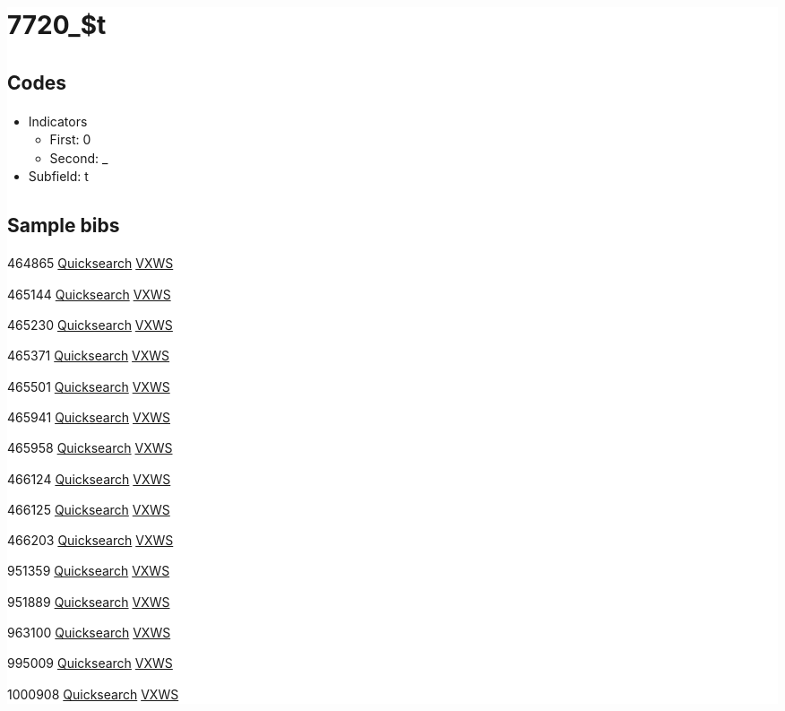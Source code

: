 # 7720\_$t

## Codes

-   Indicators
    -   First: 0
    -   Second: \_
-   Subfield: t

## Sample bibs

464865 [Quicksearch](https://search.library.yale.edu/catalog/464865) [VXWS](http://prodorbis.library.yale.edu:7014/vxws/GetHoldingsService?bibId=464865)

465144 [Quicksearch](https://search.library.yale.edu/catalog/465144) [VXWS](http://prodorbis.library.yale.edu:7014/vxws/GetHoldingsService?bibId=465144)

465230 [Quicksearch](https://search.library.yale.edu/catalog/465230) [VXWS](http://prodorbis.library.yale.edu:7014/vxws/GetHoldingsService?bibId=465230)

465371 [Quicksearch](https://search.library.yale.edu/catalog/465371) [VXWS](http://prodorbis.library.yale.edu:7014/vxws/GetHoldingsService?bibId=465371)

465501 [Quicksearch](https://search.library.yale.edu/catalog/465501) [VXWS](http://prodorbis.library.yale.edu:7014/vxws/GetHoldingsService?bibId=465501)

465941 [Quicksearch](https://search.library.yale.edu/catalog/465941) [VXWS](http://prodorbis.library.yale.edu:7014/vxws/GetHoldingsService?bibId=465941)

465958 [Quicksearch](https://search.library.yale.edu/catalog/465958) [VXWS](http://prodorbis.library.yale.edu:7014/vxws/GetHoldingsService?bibId=465958)

466124 [Quicksearch](https://search.library.yale.edu/catalog/466124) [VXWS](http://prodorbis.library.yale.edu:7014/vxws/GetHoldingsService?bibId=466124)

466125 [Quicksearch](https://search.library.yale.edu/catalog/466125) [VXWS](http://prodorbis.library.yale.edu:7014/vxws/GetHoldingsService?bibId=466125)

466203 [Quicksearch](https://search.library.yale.edu/catalog/466203) [VXWS](http://prodorbis.library.yale.edu:7014/vxws/GetHoldingsService?bibId=466203)

951359 [Quicksearch](https://search.library.yale.edu/catalog/951359) [VXWS](http://prodorbis.library.yale.edu:7014/vxws/GetHoldingsService?bibId=951359)

951889 [Quicksearch](https://search.library.yale.edu/catalog/951889) [VXWS](http://prodorbis.library.yale.edu:7014/vxws/GetHoldingsService?bibId=951889)

963100 [Quicksearch](https://search.library.yale.edu/catalog/963100) [VXWS](http://prodorbis.library.yale.edu:7014/vxws/GetHoldingsService?bibId=963100)

995009 [Quicksearch](https://search.library.yale.edu/catalog/995009) [VXWS](http://prodorbis.library.yale.edu:7014/vxws/GetHoldingsService?bibId=995009)

1000908 [Quicksearch](https://search.library.yale.edu/catalog/1000908) [VXWS](http://prodorbis.library.yale.edu:7014/vxws/GetHoldingsService?bibId=1000908)

